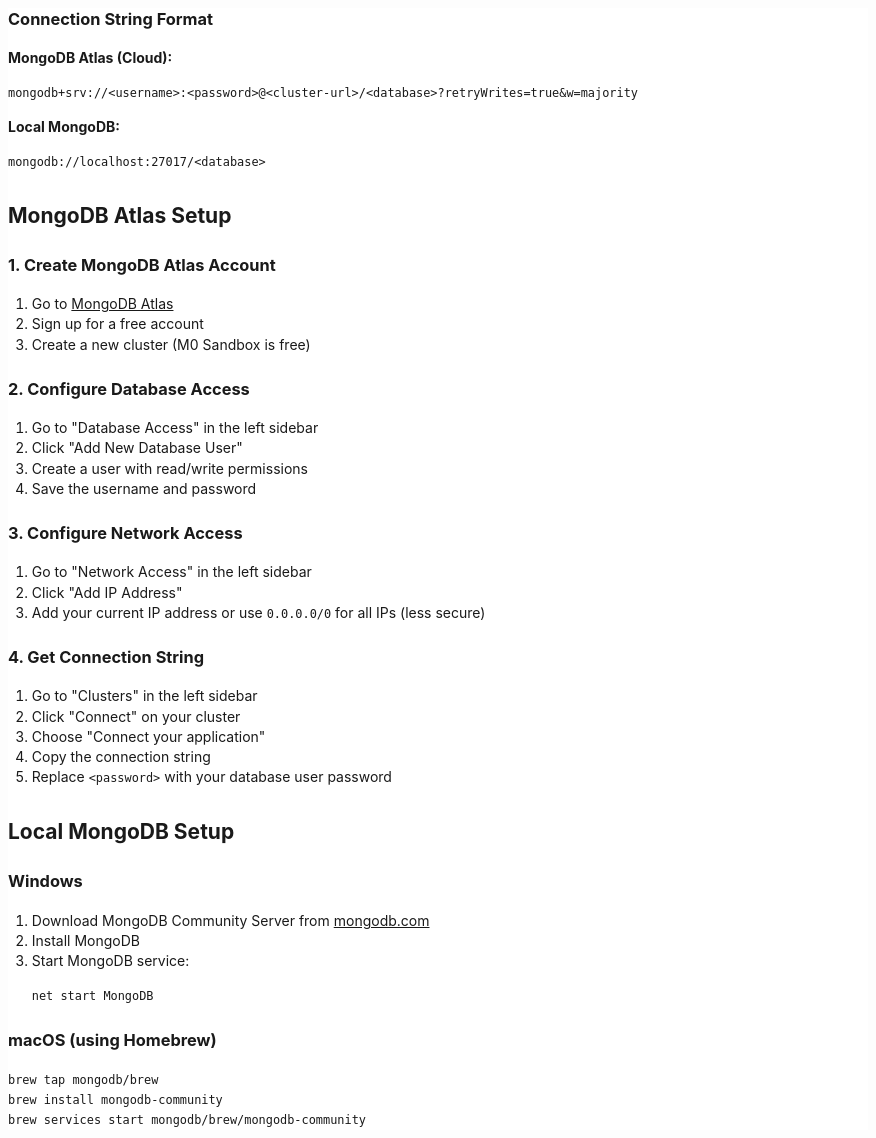 ### Connection String Format

**MongoDB Atlas (Cloud):**
```
mongodb+srv://<username>:<password>@<cluster-url>/<database>?retryWrites=true&w=majority
```

**Local MongoDB:**
```
mongodb://localhost:27017/<database>
```

## MongoDB Atlas Setup

### 1. Create MongoDB Atlas Account
1. Go to [MongoDB Atlas](https://www.mongodb.com/cloud/atlas)
2. Sign up for a free account
3. Create a new cluster (M0 Sandbox is free)

### 2. Configure Database Access
1. Go to "Database Access" in the left sidebar
2. Click "Add New Database User"
3. Create a user with read/write permissions
4. Save the username and password

### 3. Configure Network Access
1. Go to "Network Access" in the left sidebar
2. Click "Add IP Address"
3. Add your current IP address or use `0.0.0.0/0` for all IPs (less secure)

### 4. Get Connection String
1. Go to "Clusters" in the left sidebar
2. Click "Connect" on your cluster
3. Choose "Connect your application"
4. Copy the connection string
5. Replace `<password>` with your database user password

## Local MongoDB Setup

### Windows
1. Download MongoDB Community Server from [mongodb.com](https://www.mongodb.com/try/download/community)
2. Install MongoDB
3. Start MongoDB service:
   ```cmd
   net start MongoDB
   ```

### macOS (using Homebrew)
```bash
brew tap mongodb/brew
brew install mongodb-community
brew services start mongodb/brew/mongodb-community
```
